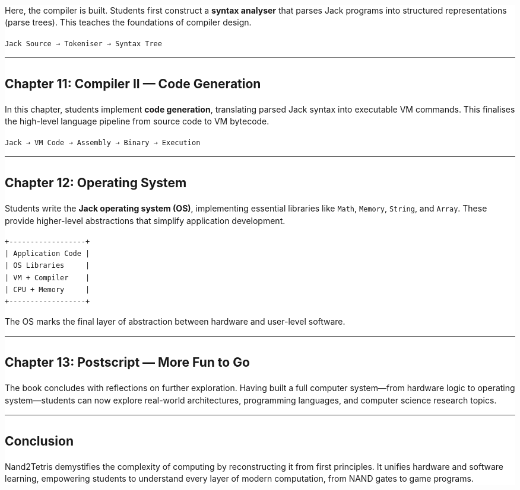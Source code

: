 Here, the compiler is built. Students first construct a **syntax analyser** that parses Jack programs into structured representations (parse trees). This teaches the foundations of compiler design.

```
Jack Source → Tokeniser → Syntax Tree
```

---

## Chapter 11: Compiler II — Code Generation

In this chapter, students implement **code generation**, translating parsed Jack syntax into executable VM commands. This finalises the high-level language pipeline from source code to VM bytecode.

```
Jack → VM Code → Assembly → Binary → Execution
```

---

## Chapter 12: Operating System

Students write the **Jack operating system (OS)**, implementing essential libraries like `Math`, `Memory`, `String`, and `Array`. These provide higher-level abstractions that simplify application development.

```
+------------------+
| Application Code |
| OS Libraries     |
| VM + Compiler    |
| CPU + Memory     |
+------------------+
```

The OS marks the final layer of abstraction between hardware and user-level software.

---

## Chapter 13: Postscript — More Fun to Go

The book concludes with reflections on further exploration. Having built a full computer system—from hardware logic to operating system—students can now explore real-world architectures, programming languages, and computer science research topics.

---

## Conclusion

Nand2Tetris demystifies the complexity of computing by reconstructing it from first principles. It unifies hardware and software learning, empowering students to understand every layer of modern computation, from NAND gates to game programs.
